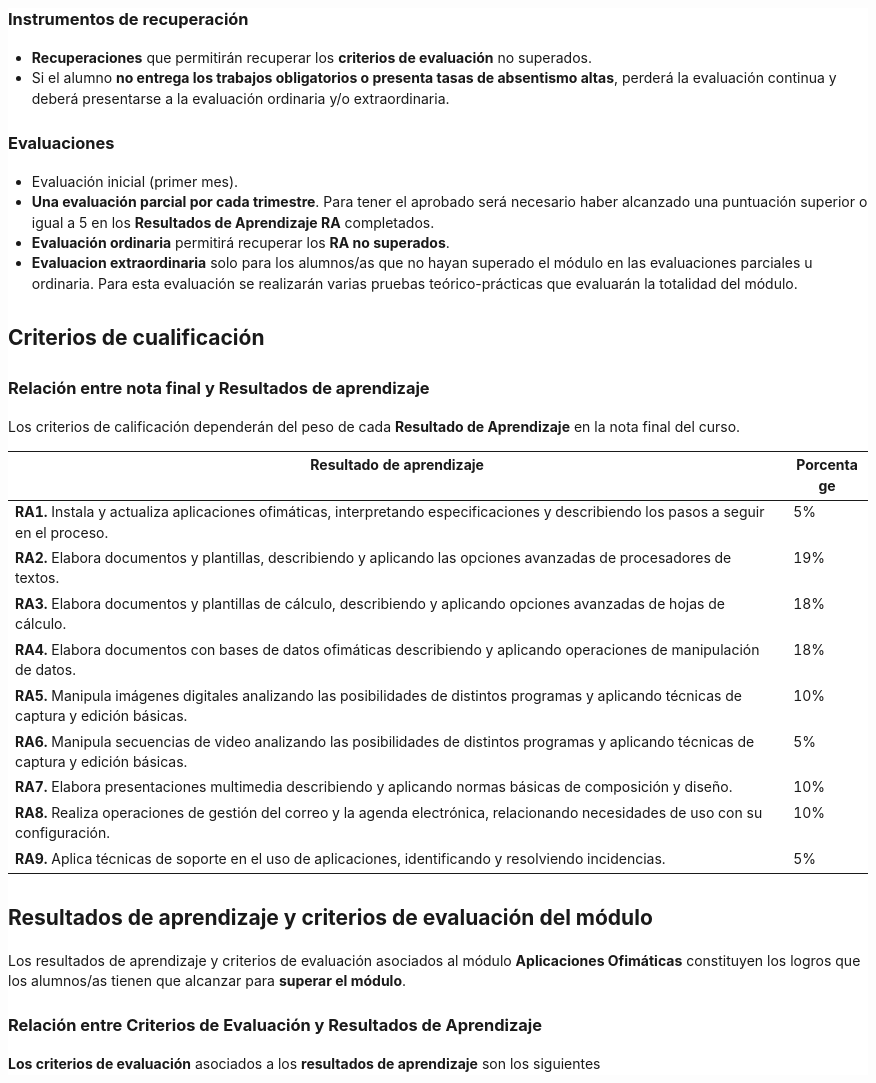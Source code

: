 ### Instrumentos de recuperación
- **Recuperaciones** que permitirán recuperar los **criterios de evaluación** no superados.
- Si el alumno **no entrega los trabajos obligatorios o presenta tasas de absentismo altas**, perderá la evaluación continua y deberá presentarse a la evaluación ordinaria y/o extraordinaria.  

### Evaluaciones
- Evaluación inicial (primer mes).
- **Una evaluación parcial por cada trimestre**. Para tener el aprobado será necesario haber alcanzado una puntuación superior o igual a 5 en los **Resultados de Aprendizaje RA** completados.
- **Evaluación ordinaria** permitirá recuperar los **RA no superados**.
- **Evaluacion extraordinaria** solo para los alumnos/as que no hayan superado el módulo en las evaluaciones parciales u ordinaria. Para esta evaluación se realizarán varias pruebas teórico-prácticas que evaluarán la totalidad del módulo. 

## Criterios de cualificación

### Relación entre nota final y Resultados de aprendizaje
Los criterios de calificación dependerán del peso de cada **Resultado de Aprendizaje** en la nota final del curso. 

|Resultado de aprendizaje|Porcentage|
|-|-|
|**RA1.** Instala y actualiza aplicaciones ofimáticas, interpretando especificaciones y describiendo los pasos a seguir en el proceso.|5%|
|**RA2.** Elabora documentos y plantillas, describiendo y aplicando las opciones avanzadas de procesadores de textos.|19%|
|**RA3.** Elabora documentos y plantillas de cálculo, describiendo y aplicando opciones avanzadas de hojas de cálculo.|18%|
|**RA4.** Elabora documentos con bases de datos ofimáticas describiendo y aplicando operaciones de manipulación de datos.|18%|
|**RA5.**  Manipula imágenes digitales analizando las posibilidades de distintos programas y aplicando técnicas de captura y edición básicas.|10%|
|**RA6.** Manipula secuencias de video analizando las posibilidades de distintos programas y aplicando técnicas de captura y edición básicas.|5%|
|**RA7.** Elabora presentaciones multimedia describiendo y aplicando normas básicas de composición y diseño.|10%|
|**RA8.** Realiza operaciones de gestión del correo y la agenda electrónica, relacionando necesidades de uso con su configuración.|10%|
|**RA9.** Aplica técnicas de soporte en el uso de aplicaciones, identificando y resolviendo incidencias.|5%|

## Resultados de aprendizaje y criterios de evaluación del módulo  
Los resultados de aprendizaje y criterios de evaluación asociados al módulo **Aplicaciones Ofimáticas** constituyen los logros que los alumnos/as tienen que alcanzar para **superar el módulo**.



### Relación entre Criterios de Evaluación y Resultados de Aprendizaje
**Los criterios de evaluación** asociados a los **resultados de aprendizaje** son los siguientes
